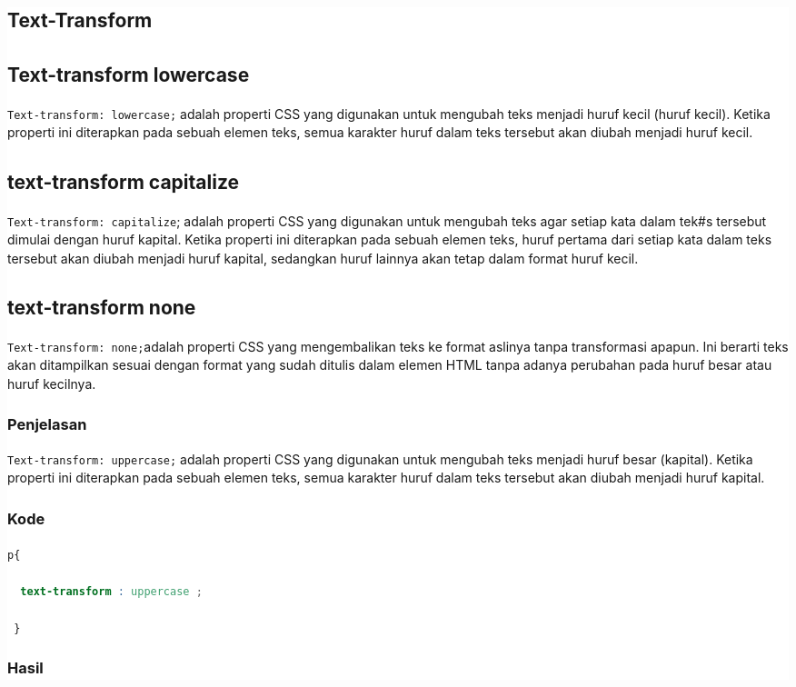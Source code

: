 ## Text-Transform
## Text-transform lowercase
`Text-transform: lowercase;` adalah properti CSS yang digunakan untuk mengubah teks menjadi huruf kecil (huruf kecil). Ketika properti ini diterapkan pada sebuah elemen teks, semua karakter huruf dalam teks tersebut akan diubah menjadi huruf kecil.
## text-transform capitalize
`Text-transform: capitalize`; adalah properti CSS yang digunakan untuk mengubah teks agar setiap kata dalam tek#s tersebut dimulai dengan huruf kapital. Ketika properti ini diterapkan pada sebuah elemen teks, huruf pertama dari setiap kata dalam teks tersebut akan diubah menjadi huruf kapital, sedangkan huruf lainnya akan tetap dalam format huruf kecil.
## text-transform none
`Text-transform: none;`adalah properti CSS yang mengembalikan teks ke format aslinya tanpa transformasi apapun. Ini berarti teks akan ditampilkan sesuai dengan format yang sudah ditulis dalam elemen HTML tanpa adanya perubahan pada huruf besar atau huruf kecilnya.

### Penjelasan
`Text-transform: uppercase;` adalah properti CSS yang digunakan untuk mengubah teks menjadi huruf besar (kapital). Ketika properti ini diterapkan pada sebuah elemen teks, semua karakter huruf dalam teks tersebut akan diubah menjadi huruf kapital.
### Kode
```css
p{
  
  text-transform : uppercase ;
  
 }
```

### Hasil